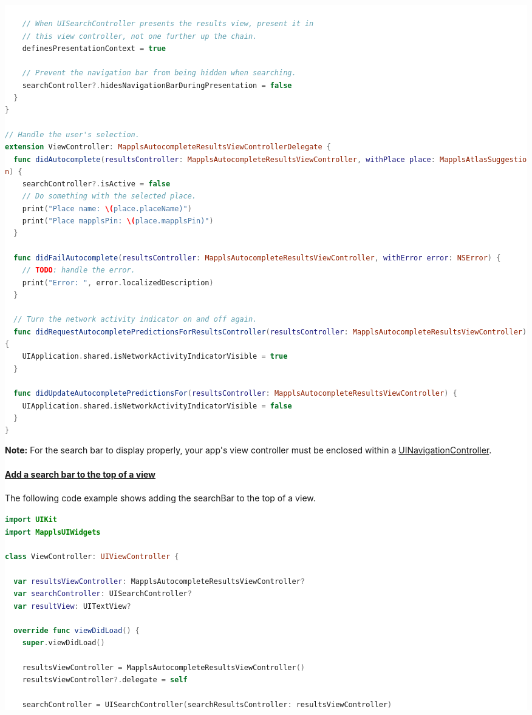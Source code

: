 ```swift

    // When UISearchController presents the results view, present it in
    // this view controller, not one further up the chain.
    definesPresentationContext = true

    // Prevent the navigation bar from being hidden when searching.
    searchController?.hidesNavigationBarDuringPresentation = false
  }
}

// Handle the user's selection.
extension ViewController: MapplsAutocompleteResultsViewControllerDelegate {
  func didAutocomplete(resultsController: MapplsAutocompleteResultsViewController, withPlace place: MapplsAtlasSuggestion) {
    searchController?.isActive = false
    // Do something with the selected place.
    print("Place name: \(place.placeName)")
    print("Place mapplsPin: \(place.mapplsPin)")
  }

  func didFailAutocomplete(resultsController: MapplsAutocompleteResultsViewController, withError error: NSError) {
    // TODO: handle the error.
    print("Error: ", error.localizedDescription)
  }

  // Turn the network activity indicator on and off again.
  func didRequestAutocompletePredictionsForResultsController(resultsController: MapplsAutocompleteResultsViewController) {
    UIApplication.shared.isNetworkActivityIndicatorVisible = true
  }

  func didUpdateAutocompletePredictionsFor(resultsController: MapplsAutocompleteResultsViewController) {
    UIApplication.shared.isNetworkActivityIndicatorVisible = false
  }
}
```

**Note:** For the search bar to display properly, your app's view controller must be enclosed within a [UINavigationController](https://developer.apple.com/library/ios/documentation/UIKit/Reference/UINavigationController_Class/).

#### [Add a search bar to the top of a view](#Add-a-search-bar-to-the-top-of-a-view)

The following code example shows adding the searchBar to the top of a view.

```swift
import UIKit
import MapplsUIWidgets

class ViewController: UIViewController {

  var resultsViewController: MapplsAutocompleteResultsViewController?
  var searchController: UISearchController?
  var resultView: UITextView?

  override func viewDidLoad() {
    super.viewDidLoad()

    resultsViewController = MapplsAutocompleteResultsViewController()
    resultsViewController?.delegate = self

    searchController = UISearchController(searchResultsController: resultsViewController)
```